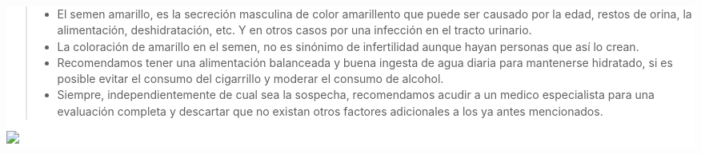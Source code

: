 > * El semen amarillo, es la secreción masculina de color amarillento que puede ser causado por la edad, restos de orina, la alimentación, deshidratación, etc. Y en otros casos por una infección en el tracto urinario.
> * La coloración de amarillo en el semen, no es sinónimo de infertilidad aunque hayan personas que así lo crean.
> * Recomendamos tener una alimentación balanceada y buena ingesta de agua diaria para mantenerse hidratado, si es posible evitar el consumo del cigarrillo y moderar el consumo de alcohol.
> * Siempre, independientemente de cual sea la sospecha, recomendamos acudir a un medico especialista para una evaluación completa y descartar que no existan otros factores adicionales a los ya antes mencionados.

![](/assets/semen-amarillo.png)

